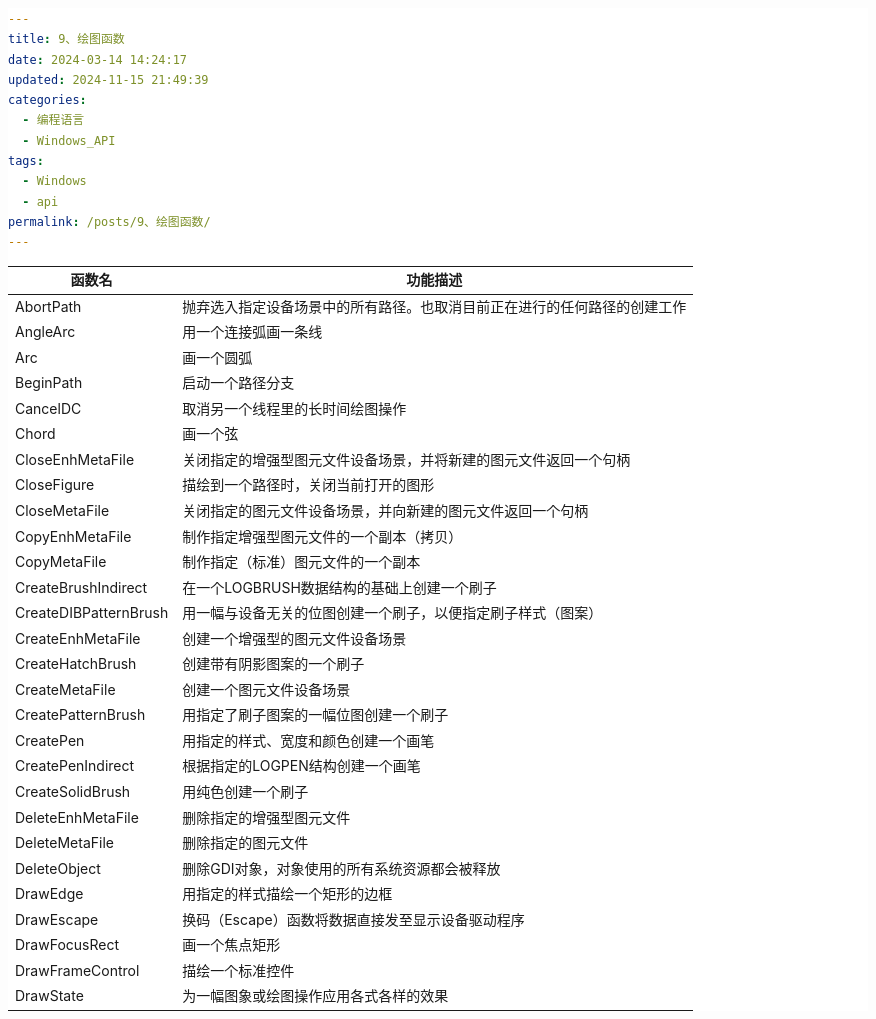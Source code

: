 ```yaml
---
title: 9、绘图函数
date: 2024-03-14 14:24:17
updated: 2024-11-15 21:49:39
categories:
  - 编程语言
  - Windows_API
tags:
  - Windows
  - api
permalink: /posts/9、绘图函数/
---
```

| 函数名                          | 功能描述                                               |
| ---------------------------- | -------------------------------------------------- |
| AbortPath                    | 抛弃选入指定设备场景中的所有路径。也取消目前正在进行的任何路径的创建工作               |
| AngleArc                     | 用一个连接弧画一条线                                         |
| Arc                          | 画一个圆弧                                              |
| BeginPath                    | 启动一个路径分支                                           |
| CancelDC                     | 取消另一个线程里的长时间绘图操作                                   |
| Chord                        | 画一个弦                                               |
| CloseEnhMetaFile             | 关闭指定的增强型图元文件设备场景，并将新建的图元文件返回一个句柄                   |
| CloseFigure                  | 描绘到一个路径时，关闭当前打开的图形                                 |
| CloseMetaFile                | 关闭指定的图元文件设备场景，并向新建的图元文件返回一个句柄                      |
| CopyEnhMetaFile              | 制作指定增强型图元文件的一个副本（拷贝）                               |
| CopyMetaFile                 | 制作指定（标准）图元文件的一个副本                                  |
| CreateBrushIndirect          | 在一个LOGBRUSH数据结构的基础上创建一个刷子                          |
| CreateDIBPatternBrush        | 用一幅与设备无关的位图创建一个刷子，以便指定刷子样式（图案）                     |
| CreateEnhMetaFile            | 创建一个增强型的图元文件设备场景                                   |
| CreateHatchBrush             | 创建带有阴影图案的一个刷子                                      |
| CreateMetaFile               | 创建一个图元文件设备场景                                       |
| CreatePatternBrush           | 用指定了刷子图案的一幅位图创建一个刷子                                |
| CreatePen                    | 用指定的样式、宽度和颜色创建一个画笔                                 |
| CreatePenIndirect            | 根据指定的LOGPEN结构创建一个画笔                                |
| CreateSolidBrush             | 用纯色创建一个刷子                                          |
| DeleteEnhMetaFile            | 删除指定的增强型图元文件                                       |
| DeleteMetaFile               | 删除指定的图元文件                                          |
| DeleteObject                 | 删除GDI对象，对象使用的所有系统资源都会被释放                           |
| DrawEdge                     | 用指定的样式描绘一个矩形的边框                                    |
| DrawEscape                   | 换码（Escape）函数将数据直接发至显示设备驱动程序                        |
| DrawFocusRect                | 画一个焦点矩形                                            |
| DrawFrameControl             | 描绘一个标准控件                                           |
| DrawState                    | 为一幅图象或绘图操作应用各式各样的效果                                |